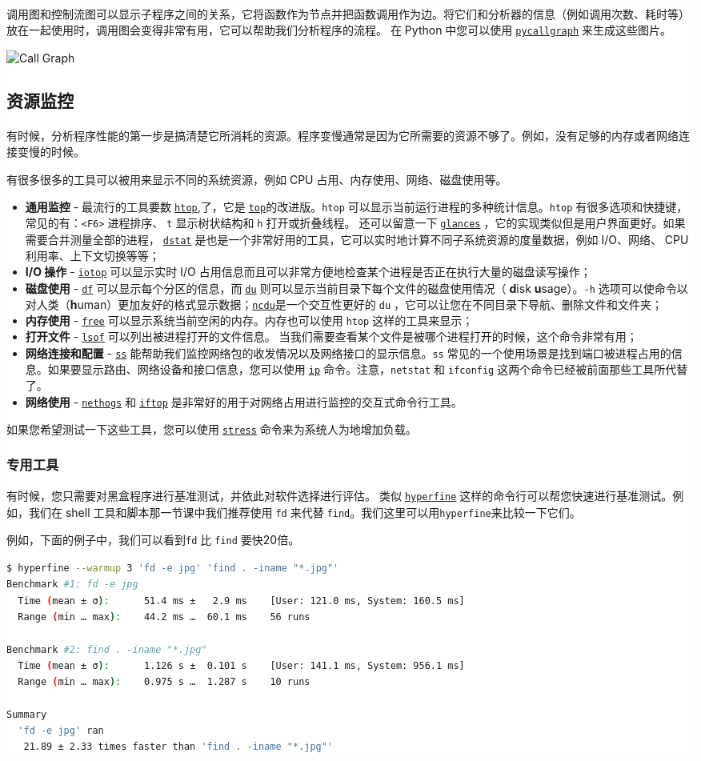 调用图和控制流图可以显示子程序之间的关系，它将函数作为节点并把函数调用作为边。将它们和分析器的信息（例如调用次数、耗时等）放在一起使用时，调用图会变得非常有用，它可以帮助我们分析程序的流程。
在 Python 中您可以使用 [`pycallgraph`](http://pycallgraph.slowchop.com/en/master/) 来生成这些图片。

![Call Graph](https://upload.wikimedia.org/wikipedia/commons/2/2f/A_Call_Graph_generated_by_pycallgraph.png)


## 资源监控

有时候，分析程序性能的第一步是搞清楚它所消耗的资源。程序变慢通常是因为它所需要的资源不够了。例如，没有足够的内存或者网络连接变慢的时候。

有很多很多的工具可以被用来显示不同的系统资源，例如 CPU 占用、内存使用、网络、磁盘使用等。

- **通用监控** - 最流行的工具要数 [`htop`](https://htop.dev/),了，它是 [`top`](http://man7.org/linux/man-pages/man1/top.1.html)的改进版。`htop` 可以显示当前运行进程的多种统计信息。`htop` 有很多选项和快捷键，常见的有：`<F6>` 进程排序、 `t` 显示树状结构和 `h` 打开或折叠线程。 还可以留意一下 [`glances`](https://nicolargo.github.io/glances/) ，它的实现类似但是用户界面更好。如果需要合并测量全部的进程， [`dstat`](http://dag.wiee.rs/home-made/dstat/) 是也是一个非常好用的工具，它可以实时地计算不同子系统资源的度量数据，例如 I/O、网络、 CPU 利用率、上下文切换等等；
- **I/O 操作** - [`iotop`](http://man7.org/linux/man-pages/man8/iotop.8.html) 可以显示实时 I/O 占用信息而且可以非常方便地检查某个进程是否正在执行大量的磁盘读写操作；
- **磁盘使用** - [`df`](http://man7.org/linux/man-pages/man1/df.1.html) 可以显示每个分区的信息，而 [`du`](http://man7.org/linux/man-pages/man1/du.1.html) 则可以显示当前目录下每个文件的磁盘使用情况（ **d**isk **u**sage）。`-h` 选项可以使命令以对人类（**h**uman）更加友好的格式显示数据；[`ncdu`](https://dev.yorhel.nl/ncdu)是一个交互性更好的 `du` ，它可以让您在不同目录下导航、删除文件和文件夹；
- **内存使用** - [`free`](http://man7.org/linux/man-pages/man1/free.1.html) 可以显示系统当前空闲的内存。内存也可以使用 `htop` 这样的工具来显示；
- **打开文件** - [`lsof`](http://man7.org/linux/man-pages/man8/lsof.8.html)  可以列出被进程打开的文件信息。 当我们需要查看某个文件是被哪个进程打开的时候，这个命令非常有用；
- **网络连接和配置** - [`ss`](http://man7.org/linux/man-pages/man8/ss.8.html) 能帮助我们监控网络包的收发情况以及网络接口的显示信息。`ss` 常见的一个使用场景是找到端口被进程占用的信息。如果要显示路由、网络设备和接口信息，您可以使用 [`ip`](http://man7.org/linux/man-pages/man8/ip.8.html) 命令。注意，`netstat` 和 `ifconfig` 这两个命令已经被前面那些工具所代替了。
- **网络使用** -  [`nethogs`](https://github.com/raboof/nethogs) 和 [`iftop`](http://www.ex-parrot.com/pdw/iftop/) 是非常好的用于对网络占用进行监控的交互式命令行工具。

如果您希望测试一下这些工具，您可以使用 [`stress`](https://linux.die.net/man/1/stress) 命令来为系统人为地增加负载。


### 专用工具

有时候，您只需要对黑盒程序进行基准测试，并依此对软件选择进行评估。
类似 [`hyperfine`](https://github.com/sharkdp/hyperfine) 这样的命令行可以帮您快速进行基准测试。例如，我们在 shell 工具和脚本那一节课中我们推荐使用 `fd` 来代替 `find`。我们这里可以用`hyperfine`来比较一下它们。

例如，下面的例子中，我们可以看到`fd` 比 `find` 要快20倍。

```bash
$ hyperfine --warmup 3 'fd -e jpg' 'find . -iname "*.jpg"'
Benchmark #1: fd -e jpg
  Time (mean ± σ):      51.4 ms ±   2.9 ms    [User: 121.0 ms, System: 160.5 ms]
  Range (min … max):    44.2 ms …  60.1 ms    56 runs

Benchmark #2: find . -iname "*.jpg"
  Time (mean ± σ):      1.126 s ±  0.101 s    [User: 141.1 ms, System: 956.1 ms]
  Range (min … max):    0.975 s …  1.287 s    10 runs

Summary
  'fd -e jpg' ran
   21.89 ± 2.33 times faster than 'find . -iname "*.jpg"'
```
